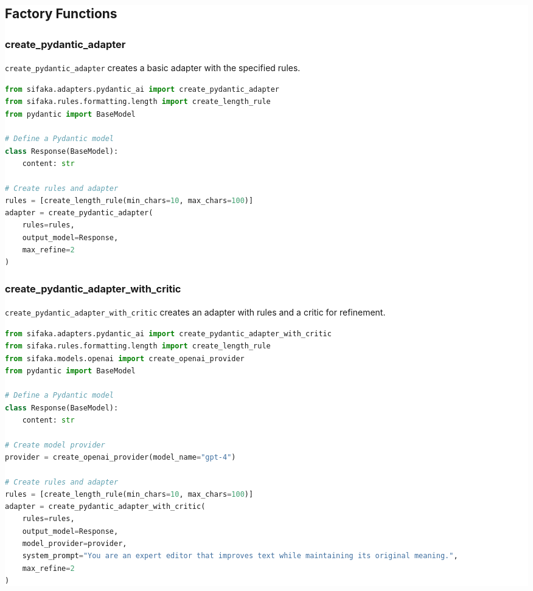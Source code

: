 ## Factory Functions

### create_pydantic_adapter

`create_pydantic_adapter` creates a basic adapter with the specified rules.

```python
from sifaka.adapters.pydantic_ai import create_pydantic_adapter
from sifaka.rules.formatting.length import create_length_rule
from pydantic import BaseModel

# Define a Pydantic model
class Response(BaseModel):
    content: str

# Create rules and adapter
rules = [create_length_rule(min_chars=10, max_chars=100)]
adapter = create_pydantic_adapter(
    rules=rules,
    output_model=Response,
    max_refine=2
)
```

### create_pydantic_adapter_with_critic

`create_pydantic_adapter_with_critic` creates an adapter with rules and a critic for refinement.

```python
from sifaka.adapters.pydantic_ai import create_pydantic_adapter_with_critic
from sifaka.rules.formatting.length import create_length_rule
from sifaka.models.openai import create_openai_provider
from pydantic import BaseModel

# Define a Pydantic model
class Response(BaseModel):
    content: str

# Create model provider
provider = create_openai_provider(model_name="gpt-4")

# Create rules and adapter
rules = [create_length_rule(min_chars=10, max_chars=100)]
adapter = create_pydantic_adapter_with_critic(
    rules=rules,
    output_model=Response,
    model_provider=provider,
    system_prompt="You are an expert editor that improves text while maintaining its original meaning.",
    max_refine=2
)
```
